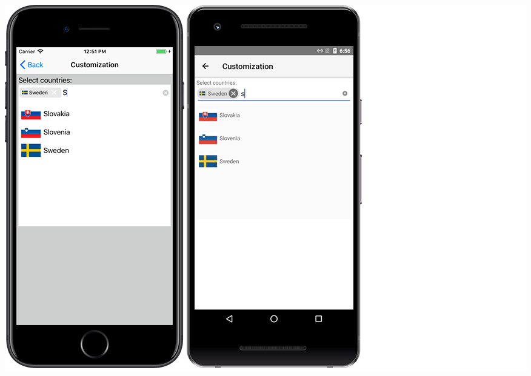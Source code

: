 ![autocompletetextview ios](../../img/ui-for-nativescript/autocompletetextview-ios.png "autocompletetextview ios") ![autocompletetextview android](../../img/ui-for-nativescript/autocompletetextview-android.png "autocompletetextview android")

